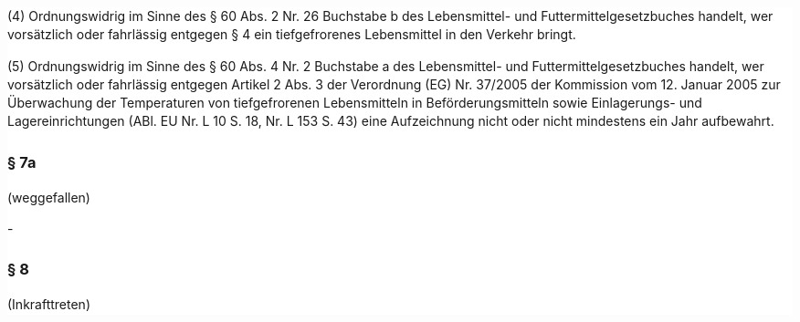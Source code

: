 </div>

<div class="jurAbsatz">

(4) Ordnungswidrig im Sinne des § 60 Abs. 2 Nr. 26 Buchstabe b des
Lebensmittel- und Futtermittelgesetzbuches handelt, wer vorsätzlich oder
fahrlässig entgegen § 4 ein tiefgefrorenes Lebensmittel in den Verkehr
bringt.

</div>

<div class="jurAbsatz">

(5) Ordnungswidrig im Sinne des § 60 Abs. 4 Nr. 2 Buchstabe a des
Lebensmittel- und Futtermittelgesetzbuches handelt, wer vorsätzlich oder
fahrlässig entgegen Artikel 2 Abs. 3 der Verordnung (EG) Nr. 37/2005 der
Kommission vom 12. Januar 2005 zur Überwachung der Temperaturen von
tiefgefrorenen Lebensmitteln in Beförderungsmitteln sowie Einlagerungs-
und Lagereinrichtungen (ABl. EU Nr. L 10 S. 18, Nr. L 153 S. 43) eine
Aufzeichnung nicht oder nicht mindestens ein Jahr aufbewahrt.

</div>

</div>

</div>

</div>

<span id="BJNR020510991BJNE001302310.html"></span>

### § 7a  
(weggefallen)

<div>

<div class="jnhtml">

<div>

<div class="jurAbsatz">

\-

</div>

</div>

</div>

</div>

<span id="BJNR020510991BJNE000901310.html"></span>

### § 8  
(Inkrafttreten)

<div>

<div class="jnhtml">
